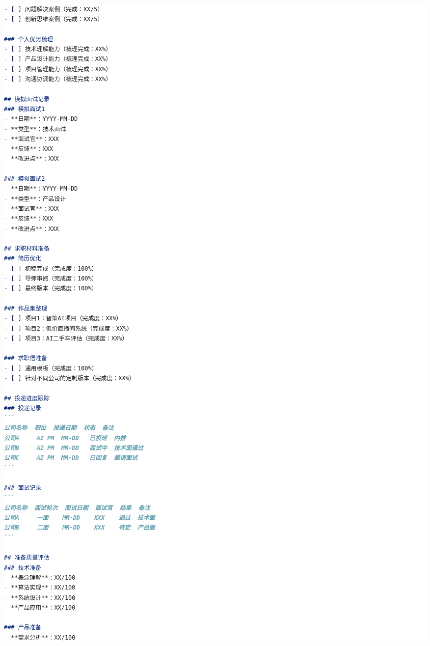````markdown
- [ ] 问题解决案例（完成：XX/5）
- [ ] 创新思维案例（完成：XX/5）

### 个人优势梳理
- [ ] 技术理解能力（梳理完成：XX%）
- [ ] 产品设计能力（梳理完成：XX%）
- [ ] 项目管理能力（梳理完成：XX%）
- [ ] 沟通协调能力（梳理完成：XX%）

## 模拟面试记录
### 模拟面试1
- **日期**：YYYY-MM-DD
- **类型**：技术面试
- **面试官**：XXX
- **反馈**：XXX
- **改进点**：XXX

### 模拟面试2
- **日期**：YYYY-MM-DD
- **类型**：产品设计
- **面试官**：XXX
- **反馈**：XXX
- **改进点**：XXX

## 求职材料准备
### 简历优化
- [ ] 初稿完成（完成度：100%）
- [ ] 导师审阅（完成度：100%）
- [ ] 最终版本（完成度：100%）

### 作品集整理
- [ ] 项目1：智策AI项目（完成度：XX%）
- [ ] 项目2：低价直播间系统（完成度：XX%）
- [ ] 项目3：AI二手车评估（完成度：XX%）

### 求职信准备
- [ ] 通用模板（完成度：100%）
- [ ] 针对不同公司的定制版本（完成度：XX%）

## 投递进度跟踪
### 投递记录
```
公司名称  职位  投递日期  状态  备注
公司A     AI PM  MM-DD   已投递  内推
公司B     AI PM  MM-DD   面试中  技术面通过
公司C     AI PM  MM-DD   已回复  邀请面试
```

### 面试记录
```
公司名称  面试轮次  面试日期  面试官  结果  备注
公司A     一面    MM-DD    XXX    通过  技术面
公司B     二面    MM-DD    XXX    待定  产品面
```

## 准备质量评估
### 技术准备
- **概念理解**：XX/100
- **算法实现**：XX/100
- **系统设计**：XX/100
- **产品应用**：XX/100

### 产品准备
- **需求分析**：XX/100
````